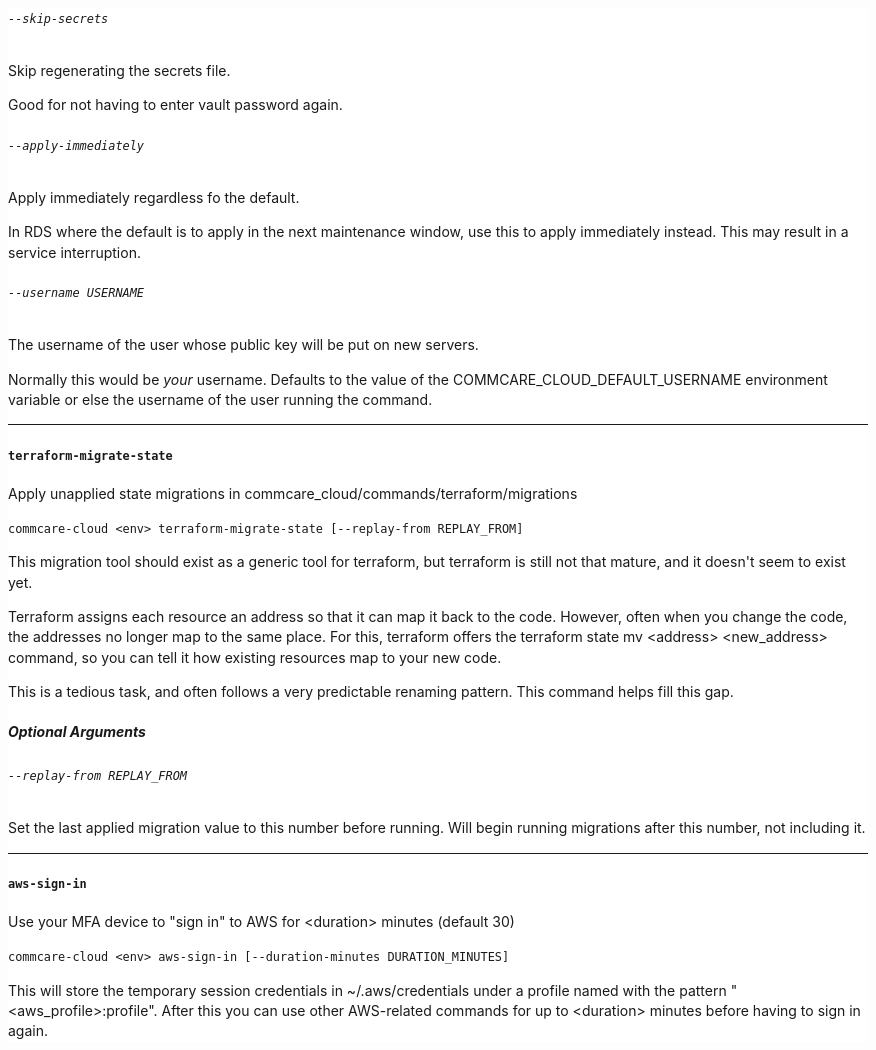 ###### `--skip-secrets`

Skip regenerating the secrets file.

Good for not having to enter vault password again.

###### `--apply-immediately`

Apply immediately regardless fo the default.

In RDS where the default is to apply in the next maintenance window,
use this to apply immediately instead. This may result in a service interruption.

###### `--username USERNAME`

The username of the user whose public key will be put on new servers.

Normally this would be _your_ username.
Defaults to the value of the COMMCARE_CLOUD_DEFAULT_USERNAME environment variable
or else the username of the user running the command.

---

#### `terraform-migrate-state`

Apply unapplied state migrations in commcare_cloud/commands/terraform/migrations

```
commcare-cloud <env> terraform-migrate-state [--replay-from REPLAY_FROM]
```

This migration tool should exist as a generic tool for terraform,
but terraform is still not that mature, and it doesn't seem to exist yet.

Terraform assigns each resource an address so that it can map it back to the code.
However, often when you change the code, the addresses no longer map to the same place.
For this, terraform offers the terraform state mv &lt;address&gt; &lt;new_address&gt; command,
so you can tell it how existing resources map to your new code.

This is a tedious task, and often follows a very predictable renaming pattern.
This command helps fill this gap.

##### Optional Arguments

###### `--replay-from REPLAY_FROM`

Set the last applied migration value to this number before running. Will begin running migrations after this number, not including it.

---

#### `aws-sign-in`

Use your MFA device to "sign in" to AWS for &lt;duration&gt; minutes (default 30)

```
commcare-cloud <env> aws-sign-in [--duration-minutes DURATION_MINUTES]
```

This will store the temporary session credentials in ~/.aws/credentials
under a profile named with the pattern "&lt;aws_profile&gt;:profile".
After this you can use other AWS-related commands for up to &lt;duration&gt; minutes
before having to sign in again.

